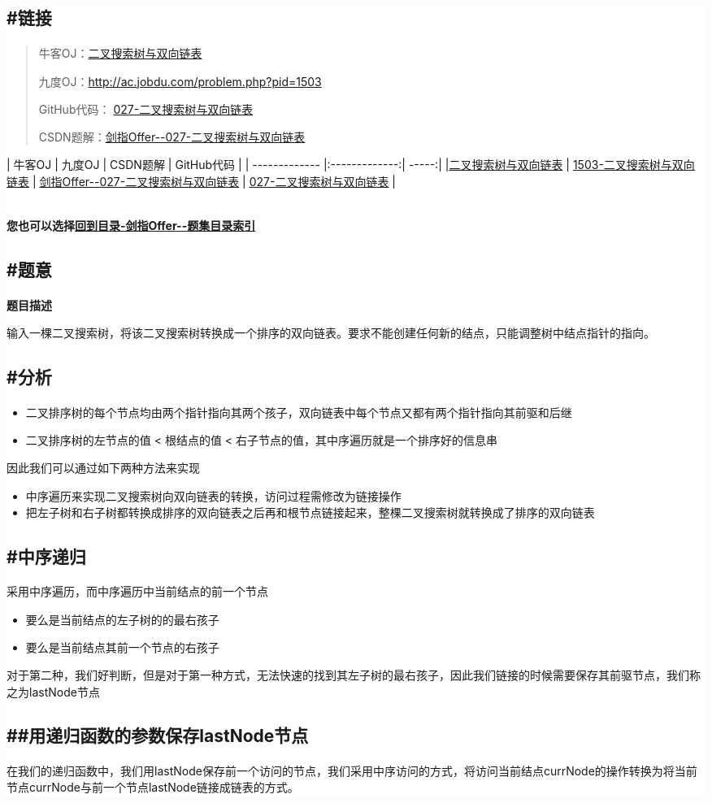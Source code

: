 #链接
------- 
>牛客OJ：[二叉搜索树与双向链表](http://www.nowcoder.com/practice/947f6eb80d944a84850b0538bf0ec3a5?tpId=13&tqId=11179&rp=2&ru=%2Fta%2Fcoding-interviews&qru=%2Fta%2Fcoding-interviews%2Fquestion-ranking)
> 
>九度OJ：http://ac.jobdu.com/problem.php?pid=1503
> 
>GitHub代码： [027-二叉搜索树与双向链表](https://github.com/gatieme/CodingInterviews/tree/master/027-二叉搜索树与双向链表)
>
>CSDN题解：[剑指Offer--027-二叉搜索树与双向链表](http://blog.csdn.net/gatieme/article/details/51234524)


| 牛客OJ | 九度OJ | CSDN题解 | GitHub代码 | 
| ------------- |:-------------:| -----:| 
|[二叉搜索树与双向链表](http://www.nowcoder.com/practice/947f6eb80d944a84850b0538bf0ec3a5?tpId=13&tqId=11179&rp=2&ru=%2Fta%2Fcoding-interviews&qru=%2Fta%2Fcoding-interviews%2Fquestion-ranking) | [1503-二叉搜索树与双向链表](http://ac.jobdu.com/problem.php?pid=1503) | [剑指Offer--027-二叉搜索树与双向链表](http://blog.csdn.net/gatieme/article/details/51234524) | [027-二叉搜索树与双向链表](https://github.com/gatieme/CodingInterviews/tree/master/027-二叉搜索树与双向链表) |


<br>**您也可以选择[回到目录-剑指Offer--题集目录索引](http://blog.csdn.net/gatieme/article/details/51916802)**




#题意
-------

**题目描述**


输入一棵二叉搜索树，将该二叉搜索树转换成一个排序的双向链表。要求不能创建任何新的结点，只能调整树中结点指针的指向。

#分析
-------
*    二叉排序树的每个节点均由两个指针指向其两个孩子，双向链表中每个节点又都有两个指针指向其前驱和后继



*    二叉排序树的左节点的值 < 根结点的值 < 右子节点的值，其中序遍历就是一个排序好的信息串



因此我们可以通过如下两种方法来实现
*    中序遍历来实现二叉搜索树向双向链表的转换，访问过程需修改为链接操作
*    把左子树和右子树都转换成排序的双向链表之后再和根节点链接起来，整棵二叉搜索树就转换成了排序的双向链表


#中序递归
-------

采用中序遍历，而中序遍历中当前结点的前一个节点

*    要么是当前结点的左子树的的最右孩子

*    要么是当前结点其前一个节点的右孩子

对于第二种，我们好判断，但是对于第一种方式，无法快速的找到其左子树的最右孩子，因此我们链接的时候需要保存其前驱节点，我们称之为lastNode节点

##用递归函数的参数保存lastNode节点
-------

在我们的递归函数中，我们用lastNode保存前一个访问的节点，我们采用中序访问的方式，将访问当前结点currNode的操作转换为将当前节点currNode与前一个节点lastNode链接成链表的方式。
